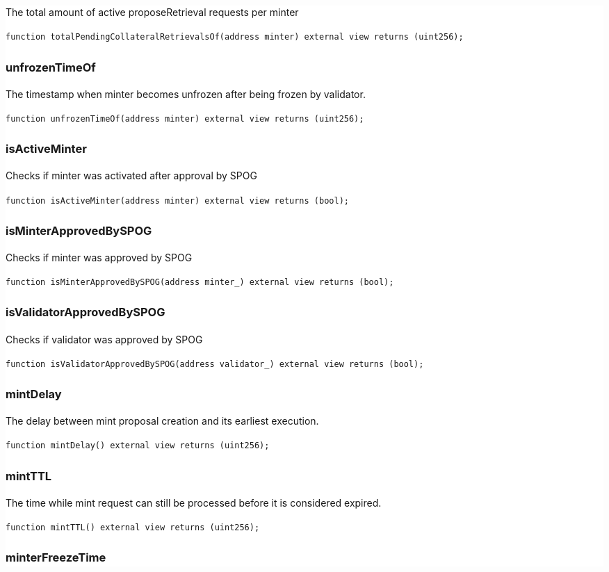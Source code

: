 The total amount of active proposeRetrieval requests per minter


```solidity
function totalPendingCollateralRetrievalsOf(address minter) external view returns (uint256);
```

### unfrozenTimeOf

The timestamp when minter becomes unfrozen after being frozen by validator.


```solidity
function unfrozenTimeOf(address minter) external view returns (uint256);
```

### isActiveMinter

Checks if minter was activated after approval by SPOG


```solidity
function isActiveMinter(address minter) external view returns (bool);
```

### isMinterApprovedBySPOG

Checks if minter was approved by SPOG


```solidity
function isMinterApprovedBySPOG(address minter_) external view returns (bool);
```

### isValidatorApprovedBySPOG

Checks if validator was approved by SPOG


```solidity
function isValidatorApprovedBySPOG(address validator_) external view returns (bool);
```

### mintDelay

The delay between mint proposal creation and its earliest execution.


```solidity
function mintDelay() external view returns (uint256);
```

### mintTTL

The time while mint request can still be processed before it is considered expired.


```solidity
function mintTTL() external view returns (uint256);
```

### minterFreezeTime
